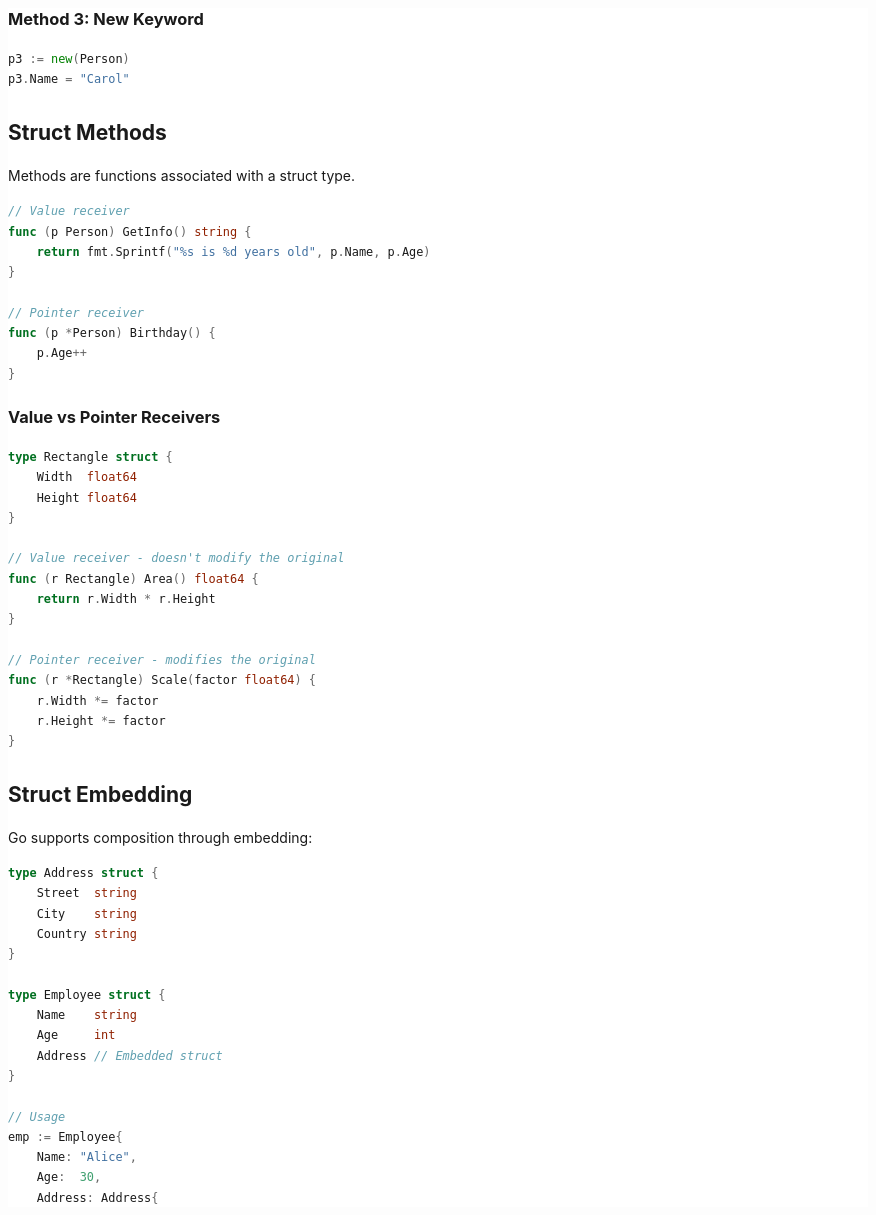 ### Method 3: New Keyword

```go
p3 := new(Person)
p3.Name = "Carol"
```

## Struct Methods

Methods are functions associated with a struct type.

```go
// Value receiver
func (p Person) GetInfo() string {
    return fmt.Sprintf("%s is %d years old", p.Name, p.Age)
}

// Pointer receiver
func (p *Person) Birthday() {
    p.Age++
}
```

### Value vs Pointer Receivers

```go
type Rectangle struct {
    Width  float64
    Height float64
}

// Value receiver - doesn't modify the original
func (r Rectangle) Area() float64 {
    return r.Width * r.Height
}

// Pointer receiver - modifies the original
func (r *Rectangle) Scale(factor float64) {
    r.Width *= factor
    r.Height *= factor
}
```

## Struct Embedding

Go supports composition through embedding:

```go
type Address struct {
    Street  string
    City    string
    Country string
}

type Employee struct {
    Name    string
    Age     int
    Address // Embedded struct
}

// Usage
emp := Employee{
    Name: "Alice",
    Age:  30,
    Address: Address{
```